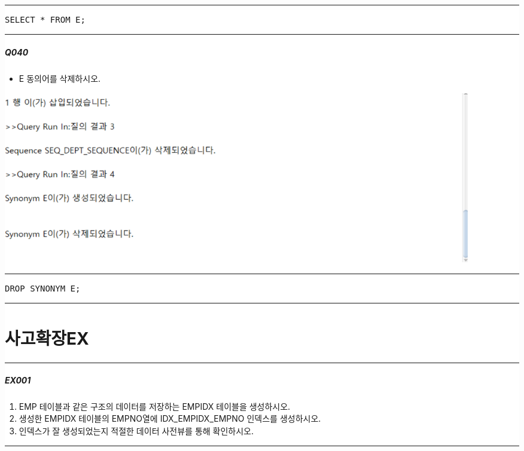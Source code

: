 
---

<pre class="codeblock">
SELECT * FROM E;
</pre>


---

##### Q040
- E 동의어를 삭제하시오.
<img src="img/chap13_040.png" alt="" width="90%" />


---

<pre class="codeblock">
DROP SYNONYM E;
</pre>





---

# 사고확장EX



---

##### EX001
1. EMP 테이블과 같은 구조의 데이터를 저장하는 EMPIDX 테이블을 생성하시오.
2. 생성한 EMPIDX 테이블의 EMPNO열에  IDX_EMPIDX_EMPNO 인덱스를 생성하시오.
3. 인덱스가 잘 생성되었는지 적절한 데이터 사전뷰를 통해 확인하시오.

---
